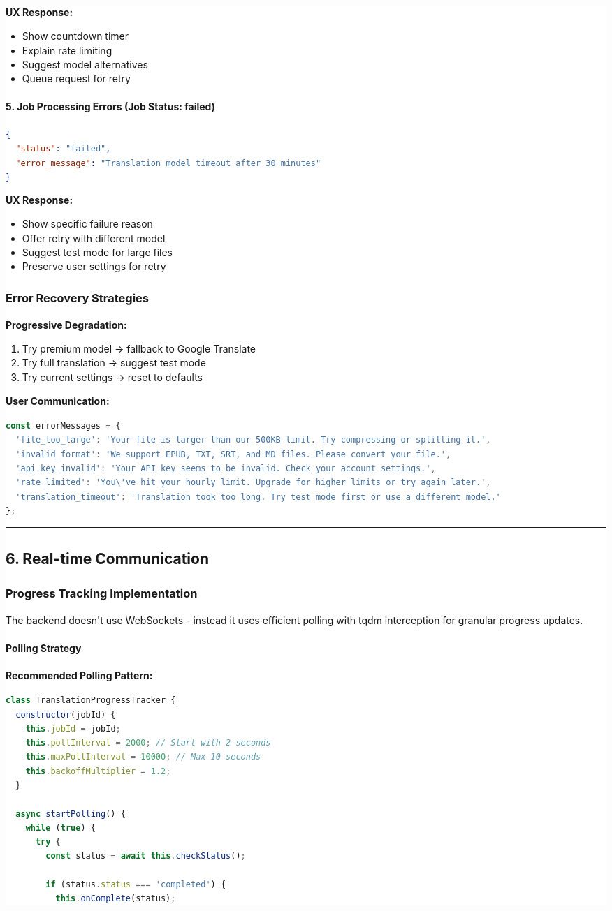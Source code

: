 **UX Response:**
- Show countdown timer
- Explain rate limiting
- Suggest model alternatives
- Queue request for retry

#### 5. Job Processing Errors (Job Status: failed)
```json
{
  "status": "failed",
  "error_message": "Translation model timeout after 30 minutes"
}
```

**UX Response:**
- Show specific failure reason
- Offer retry with different model
- Suggest test mode for large files
- Preserve user settings for retry

### Error Recovery Strategies

**Progressive Degradation:**
1. Try premium model → fallback to Google Translate
2. Try full translation → suggest test mode
3. Try current settings → reset to defaults

**User Communication:**
```javascript
const errorMessages = {
  'file_too_large': 'Your file is larger than our 500KB limit. Try compressing or splitting it.',
  'invalid_format': 'We support EPUB, TXT, SRT, and MD files. Please convert your file.',
  'api_key_invalid': 'Your API key seems to be invalid. Check your account settings.',
  'rate_limited': 'You\'ve hit your hourly limit. Upgrade for higher limits or try again later.',
  'translation_timeout': 'Translation took too long. Try test mode first or use a different model.'
};
```

---

## 6. Real-time Communication

### Progress Tracking Implementation

The backend doesn't use WebSockets - instead it uses efficient polling with tqdm interception for granular progress updates.

#### Polling Strategy

**Recommended Polling Pattern:**
```javascript
class TranslationProgressTracker {
  constructor(jobId) {
    this.jobId = jobId;
    this.pollInterval = 2000; // Start with 2 seconds
    this.maxPollInterval = 10000; // Max 10 seconds
    this.backoffMultiplier = 1.2;
  }

  async startPolling() {
    while (true) {
      try {
        const status = await this.checkStatus();

        if (status.status === 'completed') {
          this.onComplete(status);
```